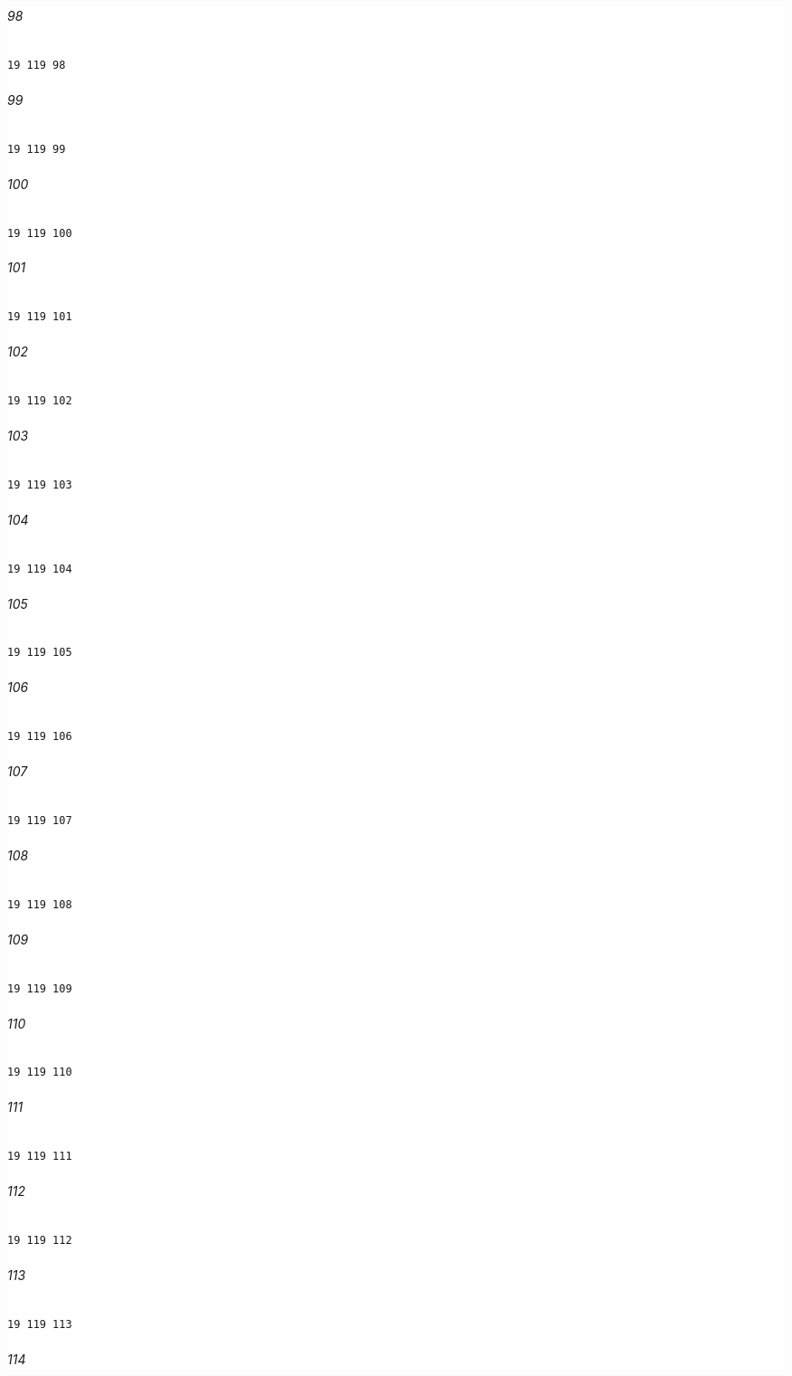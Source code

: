 ``` verse
```
###### 98
``` verse
19 119 98 
```
###### 99
``` verse
19 119 99 
```
###### 100
``` verse
19 119 100 
```
###### 101
``` verse
19 119 101 
```
###### 102
``` verse
19 119 102 
```
###### 103
``` verse
19 119 103 
```
###### 104
``` verse
19 119 104 
```
###### 105
``` verse
19 119 105 
```
###### 106
``` verse
19 119 106 
```
###### 107
``` verse
19 119 107 
```
###### 108
``` verse
19 119 108 
```
###### 109
``` verse
19 119 109 
```
###### 110
``` verse
19 119 110 
```
###### 111
``` verse
19 119 111 
```
###### 112
``` verse
19 119 112 
```
###### 113
``` verse
19 119 113 
```
###### 114